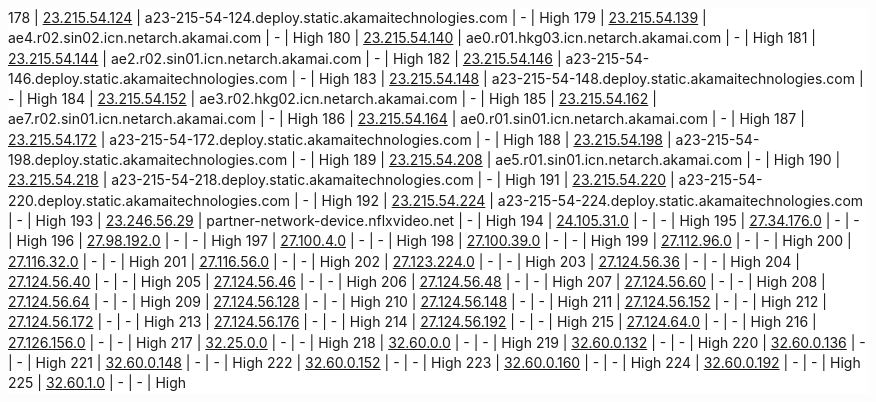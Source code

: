 178 | [23.215.54.124](https://vuldb.com/?ip.23.215.54.124) | a23-215-54-124.deploy.static.akamaitechnologies.com | - | High
179 | [23.215.54.139](https://vuldb.com/?ip.23.215.54.139) | ae4.r02.sin02.icn.netarch.akamai.com | - | High
180 | [23.215.54.140](https://vuldb.com/?ip.23.215.54.140) | ae0.r01.hkg03.icn.netarch.akamai.com | - | High
181 | [23.215.54.144](https://vuldb.com/?ip.23.215.54.144) | ae2.r02.sin01.icn.netarch.akamai.com | - | High
182 | [23.215.54.146](https://vuldb.com/?ip.23.215.54.146) | a23-215-54-146.deploy.static.akamaitechnologies.com | - | High
183 | [23.215.54.148](https://vuldb.com/?ip.23.215.54.148) | a23-215-54-148.deploy.static.akamaitechnologies.com | - | High
184 | [23.215.54.152](https://vuldb.com/?ip.23.215.54.152) | ae3.r02.hkg02.icn.netarch.akamai.com | - | High
185 | [23.215.54.162](https://vuldb.com/?ip.23.215.54.162) | ae7.r02.sin01.icn.netarch.akamai.com | - | High
186 | [23.215.54.164](https://vuldb.com/?ip.23.215.54.164) | ae0.r01.sin01.icn.netarch.akamai.com | - | High
187 | [23.215.54.172](https://vuldb.com/?ip.23.215.54.172) | a23-215-54-172.deploy.static.akamaitechnologies.com | - | High
188 | [23.215.54.198](https://vuldb.com/?ip.23.215.54.198) | a23-215-54-198.deploy.static.akamaitechnologies.com | - | High
189 | [23.215.54.208](https://vuldb.com/?ip.23.215.54.208) | ae5.r01.sin01.icn.netarch.akamai.com | - | High
190 | [23.215.54.218](https://vuldb.com/?ip.23.215.54.218) | a23-215-54-218.deploy.static.akamaitechnologies.com | - | High
191 | [23.215.54.220](https://vuldb.com/?ip.23.215.54.220) | a23-215-54-220.deploy.static.akamaitechnologies.com | - | High
192 | [23.215.54.224](https://vuldb.com/?ip.23.215.54.224) | a23-215-54-224.deploy.static.akamaitechnologies.com | - | High
193 | [23.246.56.29](https://vuldb.com/?ip.23.246.56.29) | partner-network-device.nflxvideo.net | - | High
194 | [24.105.31.0](https://vuldb.com/?ip.24.105.31.0) | - | - | High
195 | [27.34.176.0](https://vuldb.com/?ip.27.34.176.0) | - | - | High
196 | [27.98.192.0](https://vuldb.com/?ip.27.98.192.0) | - | - | High
197 | [27.100.4.0](https://vuldb.com/?ip.27.100.4.0) | - | - | High
198 | [27.100.39.0](https://vuldb.com/?ip.27.100.39.0) | - | - | High
199 | [27.112.96.0](https://vuldb.com/?ip.27.112.96.0) | - | - | High
200 | [27.116.32.0](https://vuldb.com/?ip.27.116.32.0) | - | - | High
201 | [27.116.56.0](https://vuldb.com/?ip.27.116.56.0) | - | - | High
202 | [27.123.224.0](https://vuldb.com/?ip.27.123.224.0) | - | - | High
203 | [27.124.56.36](https://vuldb.com/?ip.27.124.56.36) | - | - | High
204 | [27.124.56.40](https://vuldb.com/?ip.27.124.56.40) | - | - | High
205 | [27.124.56.46](https://vuldb.com/?ip.27.124.56.46) | - | - | High
206 | [27.124.56.48](https://vuldb.com/?ip.27.124.56.48) | - | - | High
207 | [27.124.56.60](https://vuldb.com/?ip.27.124.56.60) | - | - | High
208 | [27.124.56.64](https://vuldb.com/?ip.27.124.56.64) | - | - | High
209 | [27.124.56.128](https://vuldb.com/?ip.27.124.56.128) | - | - | High
210 | [27.124.56.148](https://vuldb.com/?ip.27.124.56.148) | - | - | High
211 | [27.124.56.152](https://vuldb.com/?ip.27.124.56.152) | - | - | High
212 | [27.124.56.172](https://vuldb.com/?ip.27.124.56.172) | - | - | High
213 | [27.124.56.176](https://vuldb.com/?ip.27.124.56.176) | - | - | High
214 | [27.124.56.192](https://vuldb.com/?ip.27.124.56.192) | - | - | High
215 | [27.124.64.0](https://vuldb.com/?ip.27.124.64.0) | - | - | High
216 | [27.126.156.0](https://vuldb.com/?ip.27.126.156.0) | - | - | High
217 | [32.25.0.0](https://vuldb.com/?ip.32.25.0.0) | - | - | High
218 | [32.60.0.0](https://vuldb.com/?ip.32.60.0.0) | - | - | High
219 | [32.60.0.132](https://vuldb.com/?ip.32.60.0.132) | - | - | High
220 | [32.60.0.136](https://vuldb.com/?ip.32.60.0.136) | - | - | High
221 | [32.60.0.148](https://vuldb.com/?ip.32.60.0.148) | - | - | High
222 | [32.60.0.152](https://vuldb.com/?ip.32.60.0.152) | - | - | High
223 | [32.60.0.160](https://vuldb.com/?ip.32.60.0.160) | - | - | High
224 | [32.60.0.192](https://vuldb.com/?ip.32.60.0.192) | - | - | High
225 | [32.60.1.0](https://vuldb.com/?ip.32.60.1.0) | - | - | High